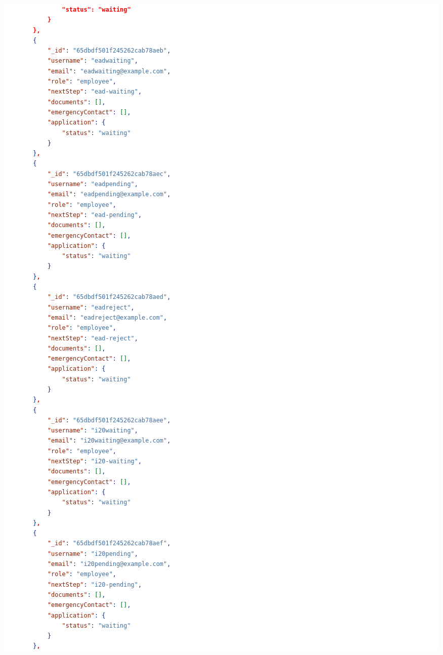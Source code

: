 ```json
                "status": "waiting"
            }
        },
        {
            "_id": "65dbdf501f245262cab78aeb",
            "username": "eadwaiting",
            "email": "eadwaiting@example.com",
            "role": "employee",
            "nextStep": "ead-waiting",
            "documents": [],
            "emergencyContact": [],
            "application": {
                "status": "waiting"
            }
        },
        {
            "_id": "65dbdf501f245262cab78aec",
            "username": "eadpending",
            "email": "eadpending@example.com",
            "role": "employee",
            "nextStep": "ead-pending",
            "documents": [],
            "emergencyContact": [],
            "application": {
                "status": "waiting"
            }
        },
        {
            "_id": "65dbdf501f245262cab78aed",
            "username": "eadreject",
            "email": "eadreject@example.com",
            "role": "employee",
            "nextStep": "ead-reject",
            "documents": [],
            "emergencyContact": [],
            "application": {
                "status": "waiting"
            }
        },
        {
            "_id": "65dbdf501f245262cab78aee",
            "username": "i20waiting",
            "email": "i20waiting@example.com",
            "role": "employee",
            "nextStep": "i20-waiting",
            "documents": [],
            "emergencyContact": [],
            "application": {
                "status": "waiting"
            }
        },
        {
            "_id": "65dbdf501f245262cab78aef",
            "username": "i20pending",
            "email": "i20pending@example.com",
            "role": "employee",
            "nextStep": "i20-pending",
            "documents": [],
            "emergencyContact": [],
            "application": {
                "status": "waiting"
            }
        },
```